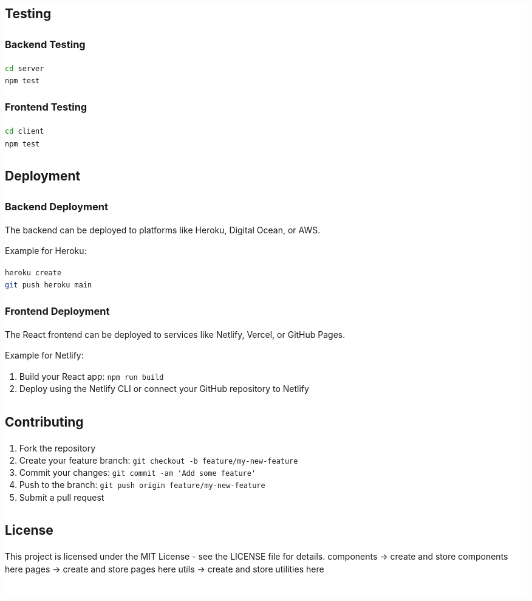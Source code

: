 ## Testing

### Backend Testing

```bash
cd server
npm test
```

### Frontend Testing

```bash
cd client
npm test
```

## Deployment

### Backend Deployment

The backend can be deployed to platforms like Heroku, Digital Ocean, or AWS.

Example for Heroku:
```bash
heroku create
git push heroku main
```

### Frontend Deployment

The React frontend can be deployed to services like Netlify, Vercel, or GitHub Pages.

Example for Netlify:
1. Build your React app: `npm run build`
2. Deploy using the Netlify CLI or connect your GitHub repository to Netlify

## Contributing

1. Fork the repository
2. Create your feature branch: `git checkout -b feature/my-new-feature`
3. Commit your changes: `git commit -am 'Add some feature'`
4. Push to the branch: `git push origin feature/my-new-feature`
5. Submit a pull request

## License

This project is licensed under the MIT License - see the LICENSE file for details.
        components -> create and store components here
        pages -> create and store pages here
        utils -> create and store utilities here

```

